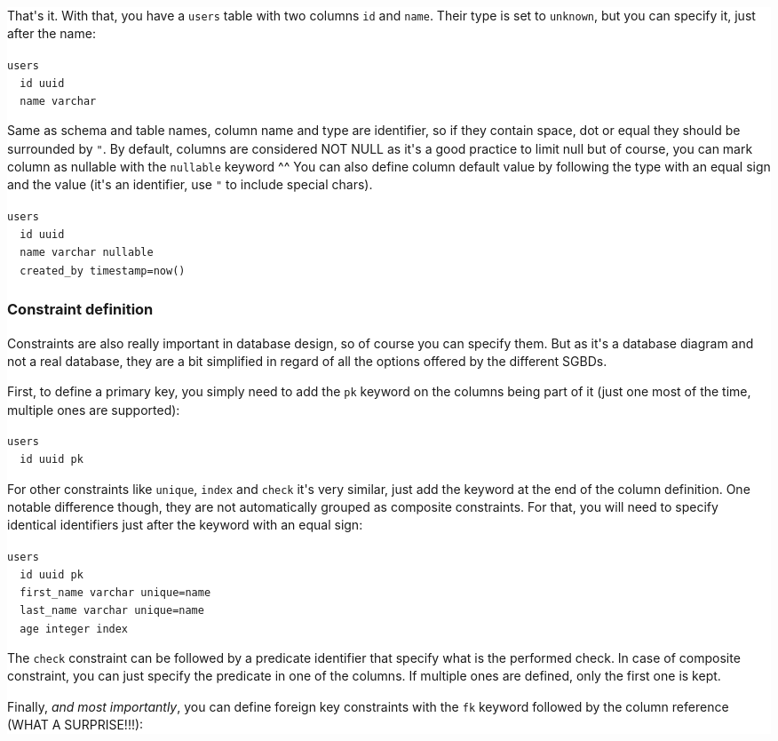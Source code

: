 That's it. With that, you have a `users` table with two columns `id` and `name`. Their type is set to `unknown`, but you can specify it, just after the name:

```
users
  id uuid
  name varchar
```

Same as schema and table names, column name and type are identifier, so if they contain space, dot or equal they should be surrounded by `"`.
By default, columns are considered NOT NULL as it's a good practice to limit null but of course, you can mark column as nullable with the `nullable` keyword ^^
You can also define column default value by following the type with an equal sign and the value (it's an identifier, use `"` to include special chars).

```
users
  id uuid
  name varchar nullable
  created_by timestamp=now()
```

### Constraint definition

Constraints are also really important in database design, so of course you can specify them. But as it's a database diagram and not a real database, they are a bit simplified in regard of all the options offered by the different SGBDs.

First, to define a primary key, you simply need to add the `pk` keyword on the columns being part of it (just one most of the time, multiple ones are supported):

```
users
  id uuid pk
```

For other constraints like `unique`, `index` and `check` it's very similar, just add the keyword at the end of the column definition. One notable difference though, they are not automatically grouped as composite constraints. For that, you will need to specify identical identifiers just after the keyword with an equal sign:

```
users
  id uuid pk
  first_name varchar unique=name
  last_name varchar unique=name
  age integer index
```

The `check` constraint can be followed by a predicate identifier that specify what is the performed check. In case of composite constraint, you can just specify the predicate in one of the columns. If multiple ones are defined, only the first one is kept.

Finally, *and most importantly*, you can define foreign key constraints with the `fk` keyword followed by the column reference (WHAT A SURPRISE!!!):
